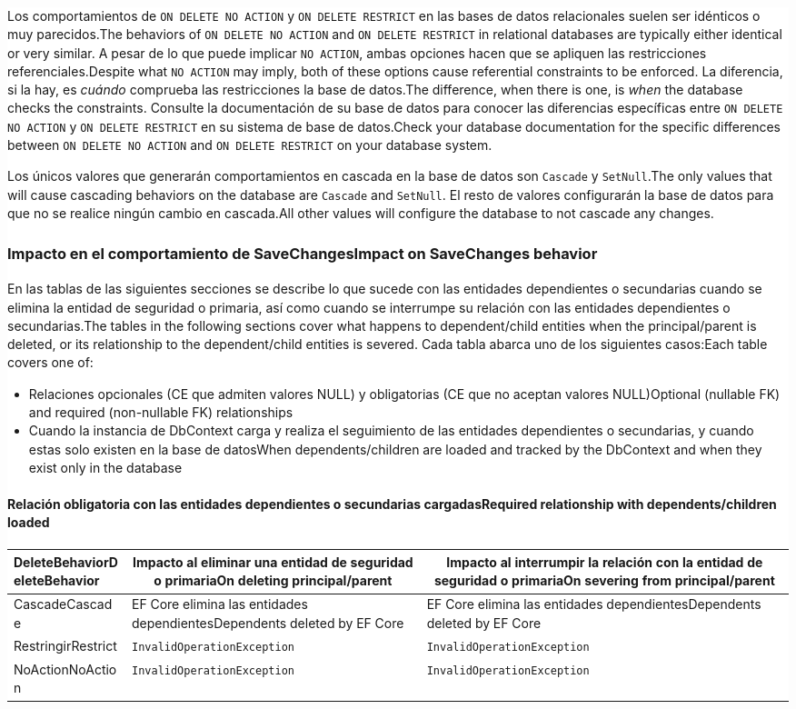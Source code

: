 <span data-ttu-id="8d417-236">Los comportamientos de `ON DELETE NO ACTION` y `ON DELETE RESTRICT` en las bases de datos relacionales suelen ser idénticos o muy parecidos.</span><span class="sxs-lookup"><span data-stu-id="8d417-236">The behaviors of `ON DELETE NO ACTION` and `ON DELETE RESTRICT` in relational databases are typically either identical or very similar.</span></span> <span data-ttu-id="8d417-237">A pesar de lo que puede implicar `NO ACTION`, ambas opciones hacen que se apliquen las restricciones referenciales.</span><span class="sxs-lookup"><span data-stu-id="8d417-237">Despite what `NO ACTION` may imply, both of these options cause referential constraints to be enforced.</span></span> <span data-ttu-id="8d417-238">La diferencia, si la hay, es _cuándo_ comprueba las restricciones la base de datos.</span><span class="sxs-lookup"><span data-stu-id="8d417-238">The difference, when there is one, is _when_ the database checks the constraints.</span></span>  <span data-ttu-id="8d417-239">Consulte la documentación de su base de datos para conocer las diferencias específicas entre `ON DELETE NO ACTION` y `ON DELETE RESTRICT` en su sistema de base de datos.</span><span class="sxs-lookup"><span data-stu-id="8d417-239">Check your database documentation for the specific differences between `ON DELETE NO ACTION` and `ON DELETE RESTRICT` on your database system.</span></span>

<span data-ttu-id="8d417-240">Los únicos valores que generarán comportamientos en cascada en la base de datos son `Cascade` y `SetNull`.</span><span class="sxs-lookup"><span data-stu-id="8d417-240">The only values that will cause cascading behaviors on the database are `Cascade` and `SetNull`.</span></span> <span data-ttu-id="8d417-241">El resto de valores configurarán la base de datos para que no se realice ningún cambio en cascada.</span><span class="sxs-lookup"><span data-stu-id="8d417-241">All other values will configure the database to not cascade any changes.</span></span>

### <a name="impact-on-savechanges-behavior"></a><span data-ttu-id="8d417-242">Impacto en el comportamiento de SaveChanges</span><span class="sxs-lookup"><span data-stu-id="8d417-242">Impact on SaveChanges behavior</span></span>

<span data-ttu-id="8d417-243">En las tablas de las siguientes secciones se describe lo que sucede con las entidades dependientes o secundarias cuando se elimina la entidad de seguridad o primaria, así como cuando se interrumpe su relación con las entidades dependientes o secundarias.</span><span class="sxs-lookup"><span data-stu-id="8d417-243">The tables in the following sections cover what happens to dependent/child entities when the principal/parent is deleted, or its relationship to the dependent/child entities is severed.</span></span> <span data-ttu-id="8d417-244">Cada tabla abarca uno de los siguientes casos:</span><span class="sxs-lookup"><span data-stu-id="8d417-244">Each table covers one of:</span></span>

- <span data-ttu-id="8d417-245">Relaciones opcionales (CE que admiten valores NULL) y obligatorias (CE que no aceptan valores NULL)</span><span class="sxs-lookup"><span data-stu-id="8d417-245">Optional (nullable FK) and required (non-nullable FK) relationships</span></span>
- <span data-ttu-id="8d417-246">Cuando la instancia de DbContext carga y realiza el seguimiento de las entidades dependientes o secundarias, y cuando estas solo existen en la base de datos</span><span class="sxs-lookup"><span data-stu-id="8d417-246">When dependents/children are loaded and tracked by the DbContext and when they exist only in the database</span></span>

#### <a name="required-relationship-with-dependentschildren-loaded"></a><span data-ttu-id="8d417-247">Relación obligatoria con las entidades dependientes o secundarias cargadas</span><span class="sxs-lookup"><span data-stu-id="8d417-247">Required relationship with dependents/children loaded</span></span>

| <span data-ttu-id="8d417-248">DeleteBehavior</span><span class="sxs-lookup"><span data-stu-id="8d417-248">DeleteBehavior</span></span>    | <span data-ttu-id="8d417-249">Impacto al eliminar una entidad de seguridad o primaria</span><span class="sxs-lookup"><span data-stu-id="8d417-249">On deleting principal/parent</span></span>             | <span data-ttu-id="8d417-250">Impacto al interrumpir la relación con la entidad de seguridad o primaria</span><span class="sxs-lookup"><span data-stu-id="8d417-250">On severing from principal/parent</span></span>
|:------------------|------------------------------------------|----------------------------------------
| <span data-ttu-id="8d417-251">Cascade</span><span class="sxs-lookup"><span data-stu-id="8d417-251">Cascade</span></span>           | <span data-ttu-id="8d417-252">EF Core elimina las entidades dependientes</span><span class="sxs-lookup"><span data-stu-id="8d417-252">Dependents deleted by EF Core</span></span>            | <span data-ttu-id="8d417-253">EF Core elimina las entidades dependientes</span><span class="sxs-lookup"><span data-stu-id="8d417-253">Dependents deleted by EF Core</span></span>
| <span data-ttu-id="8d417-254">Restringir</span><span class="sxs-lookup"><span data-stu-id="8d417-254">Restrict</span></span>          | `InvalidOperationException`              | `InvalidOperationException`
| <span data-ttu-id="8d417-255">NoAction</span><span class="sxs-lookup"><span data-stu-id="8d417-255">NoAction</span></span>          | `InvalidOperationException`              | `InvalidOperationException`